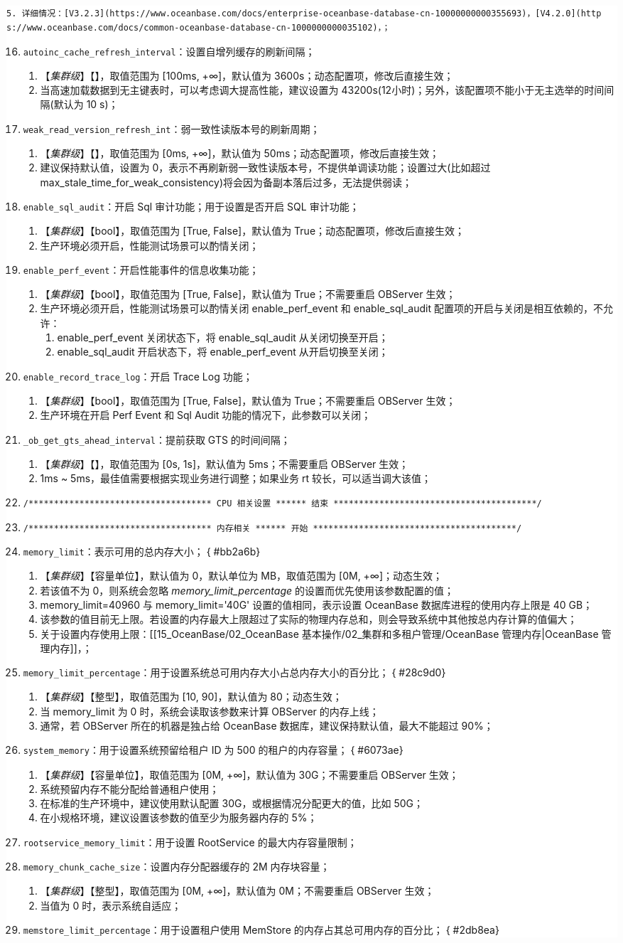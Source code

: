 	5. 详细情况：[V3.2.3](https://www.oceanbase.com/docs/enterprise-oceanbase-database-cn-10000000000355693)，[V4.2.0](https://www.oceanbase.com/docs/common-oceanbase-database-cn-1000000000035102)，；
16. `autoinc_cache_refresh_interval`：设置自增列缓存的刷新间隔；
	1. 【*集群级*】【】，取值范围为 [100ms, +∞]，默认值为 3600s；动态配置项，修改后直接生效；
	2. 当高速加载数据到无主键表时，可以考虑调大提高性能，建议设置为 43200s(12小时)；另外，该配置项不能小于无主选举的时间间隔(默认为 10 s)；
17. `weak_read_version_refresh_int`：弱一致性读版本号的刷新周期；
	1. 【*集群级*】【】，取值范围为 [0ms, +∞]，默认值为 50ms；动态配置项，修改后直接生效；
	2. 建议保持默认值，设置为 0，表示不再刷新弱一致性读版本号，不提供单调读功能；设置过大(比如超过 max_stale_time_for_weak_consistency)将会因为备副本落后过多，无法提供弱读；
18. `enable_sql_audit`：开启 Sql 审计功能；用于设置是否开启 SQL 审计功能；
	1. 【*集群级*】【bool】，取值范围为 [True, False]，默认值为 True；动态配置项，修改后直接生效；
	2. 生产环境必须开启，性能测试场景可以酌情关闭；
19. `enable_perf_event`：开启性能事件的信息收集功能；
	1. 【*集群级*】【bool】，取值范围为 [True, False]，默认值为 True；不需要重启 OBServer 生效；
	2. 生产环境必须开启，性能测试场景可以酌情关闭 enable_perf_event 和 enable_sql_audit 配置项的开启与关闭是相互依赖的，不允许：
		1. enable_perf_event 关闭状态下，将 enable_sql_audit 从关闭切换至开启；
		2. enable_sql_audit 开启状态下，将 enable_perf_event 从开启切换至关闭；
20. `enable_record_trace_log`：开启 Trace Log 功能；
	1. 【*集群级*】【bool】，取值范围为 [True, False]，默认值为 True；不需要重启 OBServer 生效；
	2. 生产环境在开启 Perf Event 和 Sql Audit 功能的情况下，此参数可以关闭；
21. `_ob_get_gts_ahead_interval`：提前获取 GTS 的时间间隔；
	1. 【*集群级*】【】，取值范围为 [0s, 1s]，默认值为 5ms；不需要重启 OBServer 生效；
	2. 1ms ~ 5ms，最佳值需要根据实现业务进行调整；如果业务 rt 较长，可以适当调大该值；
22. `/************************************ CPU 相关设置 ****** 结束 ****************************************/`
23. `/************************************ 内存相关 ****** 开始 ****************************************/`
26. `memory_limit`：表示可用的总内存大小；
{ #bb2a6b}

	1. 【*集群级*】【容量单位】，默认值为 0，默认单位为 MB，取值范围为 [0M, +∞]；动态生效；
	2. 若该值不为 0，则系统会忽略 *memory_limit_percentage* 的设置而优先使用该参数配置的值；
	3. memory_limit=40960 与 memory_limit='40G' 设置的值相同，表示设置 OceanBase 数据库进程的使用内存上限是 40 GB；
	4. 该参数的值目前无上限。若设置的内存最大上限超过了实际的物理内存总和，则会导致系统中其他按总内存计算的值偏大；
	5. 关于设置内存使用上限：[[15_OceanBase/02_OceanBase 基本操作/02_集群和多租户管理/OceanBase 管理内存\|OceanBase 管理内存]]，；
27. `memory_limit_percentage`：用于设置系统总可用内存大小占总内存大小的百分比；
{ #28c9d0}

	1. 【*集群级*】【整型】，取值范围为 [10, 90]，默认值为 80；动态生效；
	2. 当 memory_limit 为 0 时，系统会读取该参数来计算 OBServer 的内存上线；
	3. 通常，若 OBServer 所在的机器是独占给 OceanBase 数据库，建议保持默认值，最大不能超过 90%；
28. `system_memory`：用于设置系统预留给租户 ID 为 500 的租户的内存容量；
{ #6073ae}

	1. 【*集群级*】【容量单位】，取值范围为 [0M, +∞]，默认值为 30G；不需要重启 OBServer 生效；
	2. 系统预留内存不能分配给普通租户使用；
	3. 在标准的生产环境中，建议使用默认配置 30G，或根据情况分配更大的值，比如 50G；
	4. 在小规格环境，建议设置该参数的值至少为服务器内存的 5%；
29. `rootservice_memory_limit`：用于设置 RootService 的最大内存容量限制；
30. `memory_chunk_cache_size`：设置内存分配器缓存的 2M 内存块容量；
	1. 【*集群级*】【整型】，取值范围为 [0M, +∞]，默认值为 0M；不需要重启 OBServer 生效；
	2. 当值为 0 时，表示系统自适应；
31. `memstore_limit_percentage`：用于设置租户使用 MemStore 的内存占其总可用内存的百分比；
{ #2db8ea}
